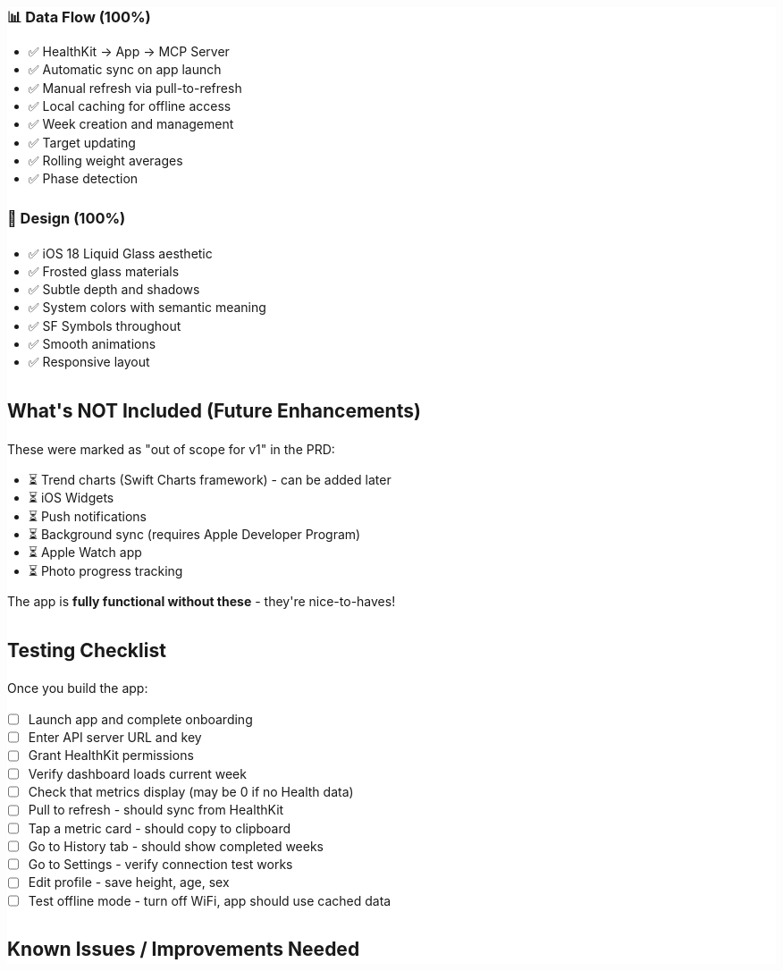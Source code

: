 
### 📊 Data Flow (100%)

- ✅ HealthKit → App → MCP Server
- ✅ Automatic sync on app launch
- ✅ Manual refresh via pull-to-refresh
- ✅ Local caching for offline access
- ✅ Week creation and management
- ✅ Target updating
- ✅ Rolling weight averages
- ✅ Phase detection

### 🎨 Design (100%)

- ✅ iOS 18 Liquid Glass aesthetic
- ✅ Frosted glass materials
- ✅ Subtle depth and shadows
- ✅ System colors with semantic meaning
- ✅ SF Symbols throughout
- ✅ Smooth animations
- ✅ Responsive layout

## What's NOT Included (Future Enhancements)

These were marked as "out of scope for v1" in the PRD:

- ⏳ Trend charts (Swift Charts framework) - can be added later
- ⏳ iOS Widgets
- ⏳ Push notifications
- ⏳ Background sync (requires Apple Developer Program)
- ⏳ Apple Watch app
- ⏳ Photo progress tracking

The app is **fully functional without these** - they're nice-to-haves!

## Testing Checklist

Once you build the app:

- [ ] Launch app and complete onboarding
- [ ] Enter API server URL and key
- [ ] Grant HealthKit permissions
- [ ] Verify dashboard loads current week
- [ ] Check that metrics display (may be 0 if no Health data)
- [ ] Pull to refresh - should sync from HealthKit
- [ ] Tap a metric card - should copy to clipboard
- [ ] Go to History tab - should show completed weeks
- [ ] Go to Settings - verify connection test works
- [ ] Edit profile - save height, age, sex
- [ ] Test offline mode - turn off WiFi, app should use cached data

## Known Issues / Improvements Needed
